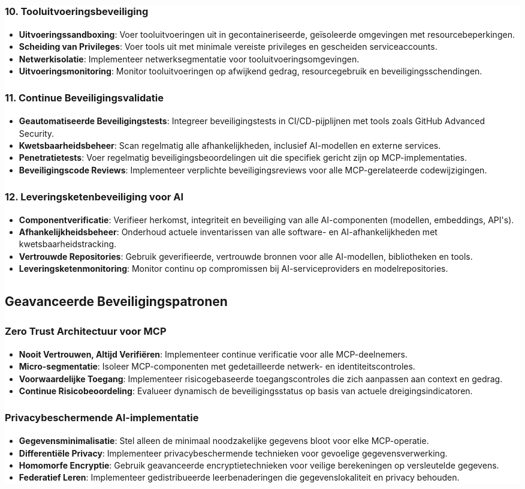 ### 10. Tooluitvoeringsbeveiliging
- **Uitvoeringssandboxing**: Voer tooluitvoeringen uit in gecontaineriseerde, geïsoleerde omgevingen met resourcebeperkingen.
- **Scheiding van Privileges**: Voer tools uit met minimale vereiste privileges en gescheiden serviceaccounts.
- **Netwerkisolatie**: Implementeer netwerksegmentatie voor tooluitvoeringsomgevingen.
- **Uitvoeringsmonitoring**: Monitor tooluitvoeringen op afwijkend gedrag, resourcegebruik en beveiligingsschendingen.

### 11. Continue Beveiligingsvalidatie
- **Geautomatiseerde Beveiligingstests**: Integreer beveiligingstests in CI/CD-pijplijnen met tools zoals GitHub Advanced Security.
- **Kwetsbaarheidsbeheer**: Scan regelmatig alle afhankelijkheden, inclusief AI-modellen en externe services.
- **Penetratietests**: Voer regelmatig beveiligingsbeoordelingen uit die specifiek gericht zijn op MCP-implementaties.
- **Beveiligingscode Reviews**: Implementeer verplichte beveiligingsreviews voor alle MCP-gerelateerde codewijzigingen.

### 12. Leveringsketenbeveiliging voor AI
- **Componentverificatie**: Verifieer herkomst, integriteit en beveiliging van alle AI-componenten (modellen, embeddings, API's).
- **Afhankelijkheidsbeheer**: Onderhoud actuele inventarissen van alle software- en AI-afhankelijkheden met kwetsbaarheidstracking.
- **Vertrouwde Repositories**: Gebruik geverifieerde, vertrouwde bronnen voor alle AI-modellen, bibliotheken en tools.
- **Leveringsketenmonitoring**: Monitor continu op compromissen bij AI-serviceproviders en modelrepositories.

## Geavanceerde Beveiligingspatronen

### Zero Trust Architectuur voor MCP
- **Nooit Vertrouwen, Altijd Verifiëren**: Implementeer continue verificatie voor alle MCP-deelnemers.
- **Micro-segmentatie**: Isoleer MCP-componenten met gedetailleerde netwerk- en identiteitscontroles.
- **Voorwaardelijke Toegang**: Implementeer risicogebaseerde toegangscontroles die zich aanpassen aan context en gedrag.
- **Continue Risicobeoordeling**: Evalueer dynamisch de beveiligingsstatus op basis van actuele dreigingsindicatoren.

### Privacybeschermende AI-implementatie
- **Gegevensminimalisatie**: Stel alleen de minimaal noodzakelijke gegevens bloot voor elke MCP-operatie.
- **Differentiële Privacy**: Implementeer privacybeschermende technieken voor gevoelige gegevensverwerking.
- **Homomorfe Encryptie**: Gebruik geavanceerde encryptietechnieken voor veilige berekeningen op versleutelde gegevens.
- **Federatief Leren**: Implementeer gedistribueerde leerbenaderingen die gegevenslokaliteit en privacy behouden.

